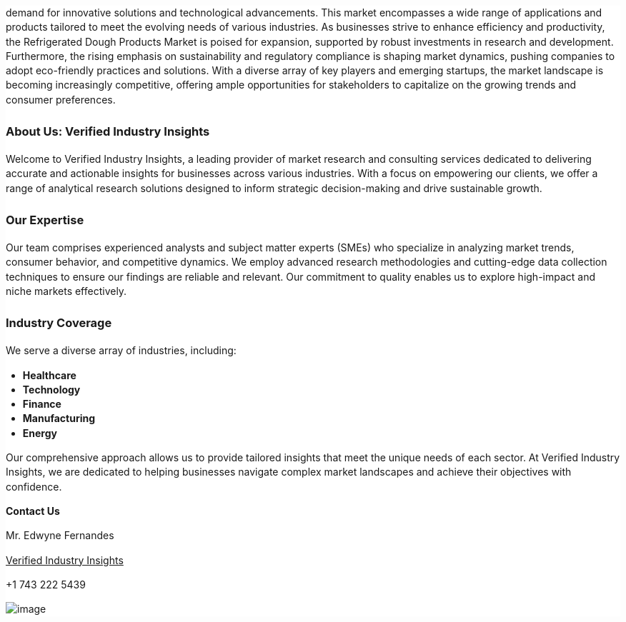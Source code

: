 demand for innovative solutions and technological advancements. This market encompasses a wide range of applications and products tailored to meet the evolving needs of various industries. As businesses strive to enhance efficiency and productivity, the Refrigerated Dough Products Market is poised for expansion, supported by robust investments in research and development. Furthermore, the rising emphasis on sustainability and regulatory compliance is shaping market dynamics, pushing companies to adopt eco-friendly practices and solutions. With a diverse array of key players and emerging startups, the market landscape is becoming increasingly competitive, offering ample opportunities for stakeholders to capitalize on the growing trends and consumer preferences.</p><h3>About Us: Verified Industry Insights</h3><p>Welcome to Verified Industry Insights, a leading provider of market research and consulting services dedicated to delivering accurate and actionable insights for businesses across various industries. With a focus on empowering our clients, we offer a range of analytical research solutions designed to inform strategic decision-making and drive sustainable growth.</p><h3>Our Expertise</h3><p>Our team comprises experienced analysts and subject matter experts (SMEs) who specialize in analyzing market trends, consumer behavior, and competitive dynamics. We employ advanced research methodologies and cutting-edge data collection techniques to ensure our findings are reliable and relevant. Our commitment to quality enables us to explore high-impact and niche markets effectively.</p><h3>Industry Coverage</h3><p>We serve a diverse array of industries, including:</p><ul><li><strong>Healthcare</strong></li><li><strong>Technology</strong></li><li><strong>Finance</strong></li><li><strong>Manufacturing</strong></li><li><strong>Energy</strong></li></ul><p>Our comprehensive approach allows us to provide tailored insights that meet the unique needs of each sector. At Verified Industry Insights, we are dedicated to helping businesses navigate complex market landscapes and achieve their objectives with confidence.</p><p><strong>Contact Us</strong></p><p>Mr. Edwyne Fernandes</p><p><a href="https://www.verifiedindustryinsights.com/">Verified Industry Insights</a></p><p>+1 743 222 5439</p>
![image](https://github.com/user-attachments/assets/50116aa4-79fc-452a-bd19-61256e9e3811)
